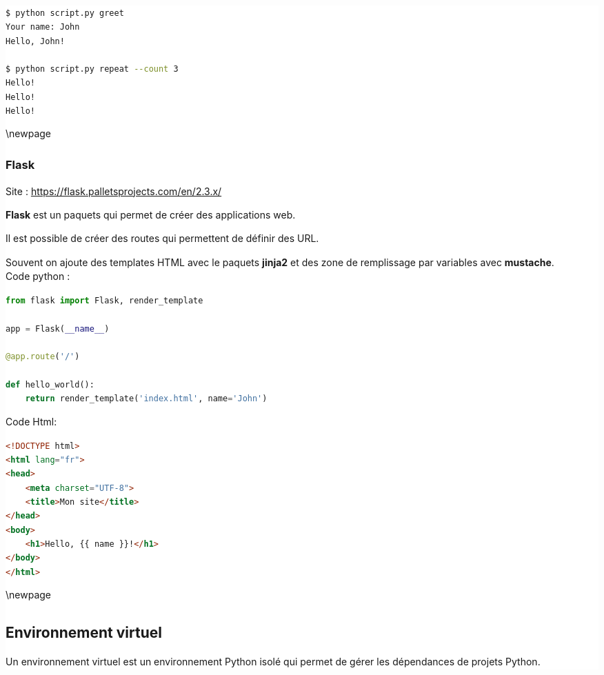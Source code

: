 ```bash
$ python script.py greet
Your name: John
Hello, John!

$ python script.py repeat --count 3
Hello!
Hello!
Hello!
```


\newpage

### Flask

Site : https://flask.palletsprojects.com/en/2.3.x/

**Flask** est un paquets qui permet de créer des applications web.

Il est possible de créer des routes qui permettent de définir des URL.

Souvent on ajoute des templates HTML avec le paquets **jinja2** et des zone de remplissage par variables avec **mustache**.  
Code python :
```python
from flask import Flask, render_template

app = Flask(__name__)

@app.route('/')

def hello_world():
    return render_template('index.html', name='John')

```
Code Html:
```html
<!DOCTYPE html>
<html lang="fr">
<head>
    <meta charset="UTF-8">
    <title>Mon site</title>
</head>
<body>
    <h1>Hello, {{ name }}!</h1>
</body>
</html>
```
\newpage

## Environnement virtuel

Un environnement virtuel est un environnement Python isolé qui permet de gérer les dépendances de projets Python.
